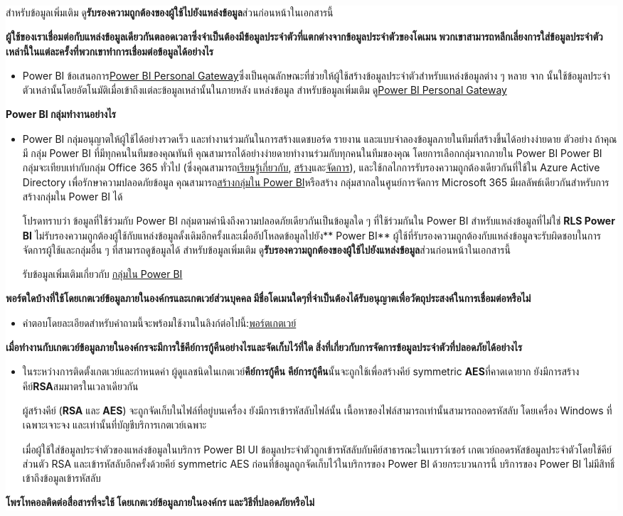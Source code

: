   สำหรับข้อมูลเพิ่มเติม ดู**รับรองความถูกต้องของผู้ใช้ไปยังแหล่งข้อมูล**ส่วนก่อนหน้าในเอกสารนี้

**ผู้ใช้ของเราเชื่อมต่อกับแหล่งข้อมูลเดียวกันตลอดเวลาซึ่งจำเป็นต้องมีข้อมูลประจำตัวที่แตกต่างจากข้อมูลประจำตัวของโดเมน พวกเขาสามารถหลีกเลี่ยงการใส่ข้อมูลประจำตัวเหล่านี้ในแต่ละครั้งที่พวกเขาทำการเชื่อมต่อข้อมูลได้อย่างไร**

* Power BI ข้อเสนอการ[Power BI Personal Gateway](https://support.powerbi.com/knowledgebase/articles/649846)ซึ่งเป็นคุณลักษณะที่ช่วยให้ผู้ใช้สร้างข้อมูลประจำตัวสำหรับแหล่งข้อมูลต่าง ๆ หลาย จาก นั้นใช้ข้อมูลประจำตัวเหล่านั้นโดยอัตโนมัติเมื่อเข้าถึงแต่ละข้อมูลเหล่านั้นในภายหลัง แหล่งข้อมูล สำหรับข้อมูลเพิ่มเติม ดู[Power BI Personal Gateway](https://support.powerbi.com/knowledgebase/articles/649846)

**Power BI กลุ่มทำงานอย่างไร**

* Power BI กลุ่มอนุญาตให้ผู้ใช้ได้อย่างรวดเร็ว และทำงานร่วมกันในการสร้างแดชบอร์ด รายงาน และแบบจำลองข้อมูลภายในทีมที่สร้างขึ้นได้อย่างง่ายดาย ตัวอย่าง ถ้าคุณมี กลุ่ม Power BI ที่มีทุกคนในทีมของคุณทันที คุณสามารถได้อย่างง่ายดายทำงานร่วมกับทุกคนในทีมของคุณ โดยการเลือกกลุ่มจากภายใน Power BI Power BI กลุ่มจะเทียบเท่ากับกลุ่ม Office 365 ทั่วไป (ซึ่งคุณสามารถ[เรียนรู้เกี่ยวกับ](https://support.office.com/Article/Find-help-about-Groups-in-Office-365-7a9b321f-b76a-4d53-b98b-a2b0b7946de1), [สร้าง](https://support.office.com/Article/View-create-and-delete-Groups-in-the-Office-365-admin-center-a6360120-2fc4-46af-b105-6a04dc5461c7)และ[จัดการ](https://support.office.com/Article/Manage-Group-membership-in-the-Office-365-admin-center-e186d224-a324-4afa-8300-0e4fc0c3000a)), และใช้กลไกการรับรองความถูกต้องเดียวกันที่ใช้ใน Azure Active Directory เพื่อรักษาความปลอดภัยข้อมูล คุณสามารถ[สร้างกลุ่มใน Power BI](https://support.powerbi.com/knowledgebase/articles/654250)หรือสร้าง กลุ่มสากลในศูนย์การจัดการ Microsoft 365 มีผลลัพธ์เดียวกันสำหรับการสร้างกลุ่มใน Power BI ได้

  โปรดทราบว่า ข้อมูลที่ใช้ร่วมกับ Power BI กลุ่มตามคำนึงถึงความปลอดภัยเดียวกันเป็นข้อมูลใด ๆ ที่ใช้ร่วมกันใน Power BI สำหรับแหล่งข้อมูลที่ไม่ใช่ **RLS Power BI** ไม่รับรองความถูกต้องผู้ใช้กับแหล่งข้อมูลดั้งเดิมอีกครั้งและเมื่ออัปโหลดข้อมูลไปยัง** Power BI** ผู้ใช้ที่รับรองความถูกต้องกับแหล่งข้อมูลจะรับผิดชอบในการจัดการผู้ใช้และกลุ่มอื่น ๆ ที่สามารถดูข้อมูลได้ สำหรับข้อมูลเพิ่มเติม ดู**รับรองความถูกต้องของผู้ใช้ไปยังแหล่งข้อมูล**ส่วนก่อนหน้าในเอกสารนี้

  รับข้อมูลเพิ่มเติมเกี่ยวกับ [กลุ่มใน Power BI](https://support.powerbi.com/knowledgebase/articles/654247)

**พอร์ตใดบ้างที่ใช้โดยเกตเวย์ข้อมูลภายในองค์กรและเกตเวย์ส่วนบุคคล มีชื่อโดเมนใดๆที่จำเป็นต้องได้รับอนุญาตเพื่อวัตถุประสงค์ในการเชื่อมต่อหรือไม่**

* คำตอบโดยละเอียดสำหรับคำถามนี้จะพร้อมใช้งานในลิงก์ต่อไปนี้:[พอร์ตเกตเวย์](/data-integration/gateway/service-gateway-communication#ports)

**เมื่อทำงานกับเกตเวย์ข้อมูลภายในองค์กรจะมีการใช้คีย์การกู้คืนอย่างไรและจัดเก็บไว้ที่ใด สิ่งที่เกี่ยวกับการจัดการข้อมูลประจำตัวที่ปลอดภัยได้อย่างไร**

* ในระหว่างการติดตั้งเกตเวย์และกำหนดค่า ผู้ดูแลชนิดในเกตเวย์**คีย์การกู้คืน** **คีย์การกู้คืน**นั้นจะถูกใช้เพื่อสร้างคีย์ symmetric **AES**ที่คาดเดายาก ยังมีการสร้างคีย์**RSA**สมมาตรในเวลาเดียวกัน

    ผู้สร้างคีย์ (**RSA** และ **AES**) จะถูกจัดเก็บในไฟล์ที่อยู่บนเครื่อง ยังมีการเข้ารหัสลับไฟล์นั้น เนื้อหาของไฟล์สามารถเท่านั้นสามารถถอดรหัสลับ โดยเครื่อง Windows ที่เฉพาะเจาะจง และเท่านั้นที่บัญชีบริการเกตเวย์เฉพาะ

    เมื่อผู้ใช้ใส่ข้อมูลประจำตัวของแหล่งข้อมูลในบริการ Power BI UI ข้อมูลประจำตัวถูกเข้ารหัสลับกับคีย์สาธารณะในเบราว์เซอร์ เกตเวย์ถอดรหัสข้อมูลประจำตัวโดยใช้คีย์ส่วนตัว RSA และเข้ารหัสลับอีกครั้งด้วยคีย์ symmetric AES ก่อนที่ข้อมูลถูกจัดเก็บไว้ในบริการของ Power BI ด้วยกระบวนการนี้ บริการของ Power BI ไม่มีสิทธิ์เข้าถึงข้อมูลเข้ารหัสลับ

**โพรโทคอลติดต่อสื่อสารที่จะใช้ โดยเกตเวย์ข้อมูลภายในองค์กร และวิธีที่ปลอดภัยหรือไม่**

